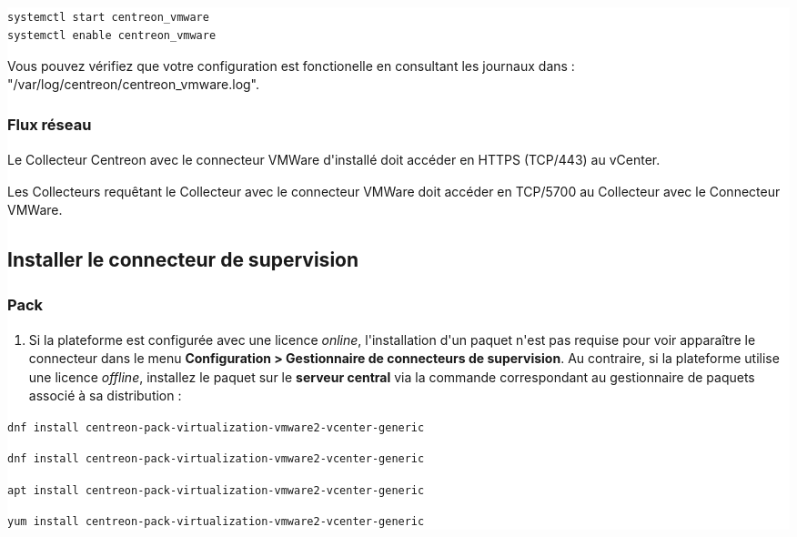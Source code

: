 ``` bash
systemctl start centreon_vmware
systemctl enable centreon_vmware
```

Vous pouvez vérifiez que votre configuration est fonctionelle en consultant les journaux dans :
"/var/log/centreon/centreon\_vmware.log".

### Flux réseau

Le Collecteur Centreon avec le connecteur VMWare d'installé doit accéder en HTTPS (TCP/443) au vCenter.

Les Collecteurs requêtant le Collecteur avec le connecteur VMWare doit accéder en TCP/5700 au Collecteur avec le Connecteur VMWare.

## Installer le connecteur de supervision

### Pack

1. Si la plateforme est configurée avec une licence *online*, l'installation d'un paquet
n'est pas requise pour voir apparaître le connecteur dans le menu **Configuration > Gestionnaire de connecteurs de supervision**.
Au contraire, si la plateforme utilise une licence *offline*, installez le paquet
sur le **serveur central** via la commande correspondant au gestionnaire de paquets
associé à sa distribution :

<Tabs groupId="sync">
<TabItem value="Alma / RHEL / Oracle Linux 8" label="Alma / RHEL / Oracle Linux 8">

```bash
dnf install centreon-pack-virtualization-vmware2-vcenter-generic
```

</TabItem>
<TabItem value="Alma / RHEL / Oracle Linux 9" label="Alma / RHEL / Oracle Linux 9">

```bash
dnf install centreon-pack-virtualization-vmware2-vcenter-generic
```

</TabItem>
<TabItem value="Debian 11" label="Debian 11">

```bash
apt install centreon-pack-virtualization-vmware2-vcenter-generic
```

</TabItem>
<TabItem value="CentOS 7" label="CentOS 7">

```bash
yum install centreon-pack-virtualization-vmware2-vcenter-generic
```

</TabItem>
</Tabs>
